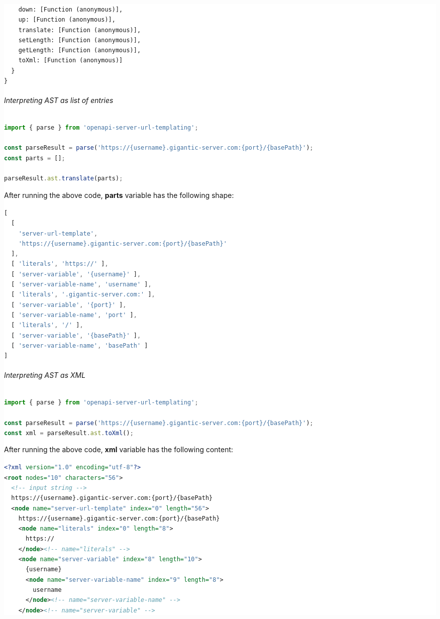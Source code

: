 ```
    down: [Function (anonymous)],
    up: [Function (anonymous)],
    translate: [Function (anonymous)],
    setLength: [Function (anonymous)],
    getLength: [Function (anonymous)],
    toXml: [Function (anonymous)]
  }
}
```

###### Interpreting AST as list of entries

```js
import { parse } from 'openapi-server-url-templating';

const parseResult = parse('https://{username}.gigantic-server.com:{port}/{basePath}');
const parts = [];

parseResult.ast.translate(parts);
```

After running the above code, **parts** variable has the following shape:

```js
[
  [
    'server-url-template',
    'https://{username}.gigantic-server.com:{port}/{basePath}'
  ],
  [ 'literals', 'https://' ],
  [ 'server-variable', '{username}' ],
  [ 'server-variable-name', 'username' ],
  [ 'literals', '.gigantic-server.com:' ],
  [ 'server-variable', '{port}' ],
  [ 'server-variable-name', 'port' ],
  [ 'literals', '/' ],
  [ 'server-variable', '{basePath}' ],
  [ 'server-variable-name', 'basePath' ]
]
```

###### Interpreting AST as XML

```js
import { parse } from 'openapi-server-url-templating';

const parseResult = parse('https://{username}.gigantic-server.com:{port}/{basePath}');
const xml = parseResult.ast.toXml();
```

After running the above code, **xml** variable has the following content:

```xml
<?xml version="1.0" encoding="utf-8"?>
<root nodes="10" characters="56">
  <!-- input string -->
  https://{username}.gigantic-server.com:{port}/{basePath}
  <node name="server-url-template" index="0" length="56">
    https://{username}.gigantic-server.com:{port}/{basePath}
    <node name="literals" index="0" length="8">
      https://
    </node><!-- name="literals" -->
    <node name="server-variable" index="8" length="10">
      {username}
      <node name="server-variable-name" index="9" length="8">
        username
      </node><!-- name="server-variable-name" -->
    </node><!-- name="server-variable" -->
```
